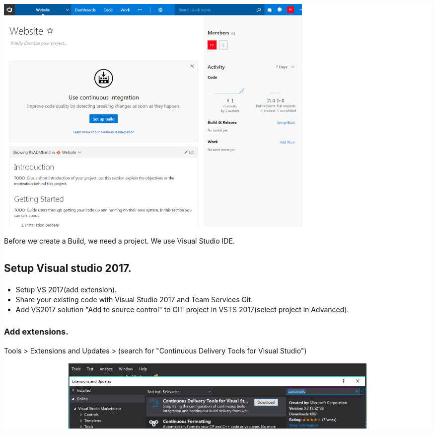 <img src="/MD_Images/VSTS2017/AfterCreated3.PNG" width="600"/> 

Before we create a Build, we need a project. We use Visual Studio IDE.

## Setup Visual studio 2017.

- Setup VS 2017(add extension).
- Share your existing code with Visual Studio 2017 and Team Services Git.
- Add VS2017 solution "Add to source control" to GIT project in VSTS 2017(select project in Advanced).

### Add extensions.
Tools > Extensions and Updates > (search for "Continuous Delivery Tools for Visual Studio")

<p align="center">
  <img src="/MD_Images/Capture%201.PNG" width="600"/> 
</p>
